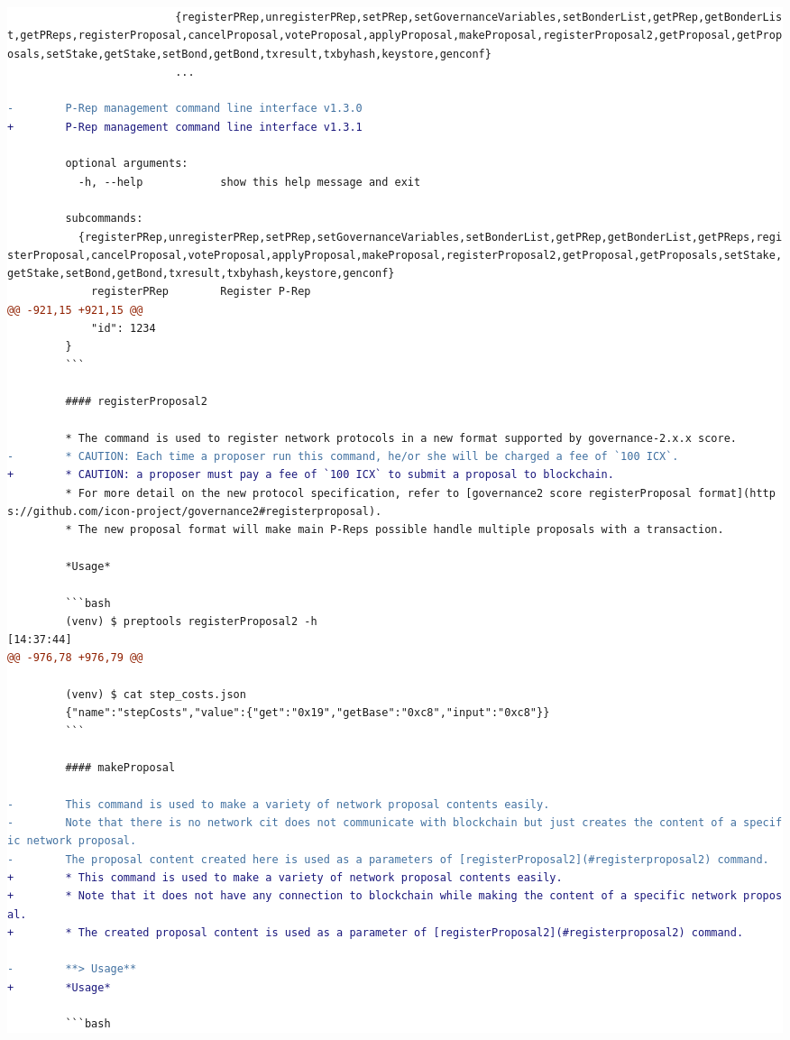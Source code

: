 ```diff
                          {registerPRep,unregisterPRep,setPRep,setGovernanceVariables,setBonderList,getPRep,getBonderList,getPReps,registerProposal,cancelProposal,voteProposal,applyProposal,makeProposal,registerProposal2,getProposal,getProposals,setStake,getStake,setBond,getBond,txresult,txbyhash,keystore,genconf}
                          ...
         
-        P-Rep management command line interface v1.3.0
+        P-Rep management command line interface v1.3.1
         
         optional arguments:
           -h, --help            show this help message and exit
         
         subcommands:
           {registerPRep,unregisterPRep,setPRep,setGovernanceVariables,setBonderList,getPRep,getBonderList,getPReps,registerProposal,cancelProposal,voteProposal,applyProposal,makeProposal,registerProposal2,getProposal,getProposals,setStake,getStake,setBond,getBond,txresult,txbyhash,keystore,genconf}
             registerPRep        Register P-Rep
@@ -921,15 +921,15 @@
             "id": 1234
         }
         ```
         
         #### registerProposal2
         
         * The command is used to register network protocols in a new format supported by governance-2.x.x score.
-        * CAUTION: Each time a proposer run this command, he/or she will be charged a fee of `100 ICX`.
+        * CAUTION: a proposer must pay a fee of `100 ICX` to submit a proposal to blockchain.
         * For more detail on the new protocol specification, refer to [governance2 score registerProposal format](https://github.com/icon-project/governance2#registerproposal).
         * The new proposal format will make main P-Reps possible handle multiple proposals with a transaction. 
         
         *Usage*
         
         ```bash
         (venv) $ preptools registerProposal2 -h                                                                                                                       [14:37:44]
@@ -976,78 +976,79 @@
         
         (venv) $ cat step_costs.json
         {"name":"stepCosts","value":{"get":"0x19","getBase":"0xc8","input":"0xc8"}}
         ```
         
         #### makeProposal
         
-        This command is used to make a variety of network proposal contents easily.
-        Note that there is no network cit does not communicate with blockchain but just creates the content of a specific network proposal.
-        The proposal content created here is used as a parameters of [registerProposal2](#registerproposal2) command.
+        * This command is used to make a variety of network proposal contents easily.
+        * Note that it does not have any connection to blockchain while making the content of a specific network proposal.
+        * The created proposal content is used as a parameter of [registerProposal2](#registerproposal2) command.
         
-        **> Usage**
+        *Usage*
         
         ```bash
```